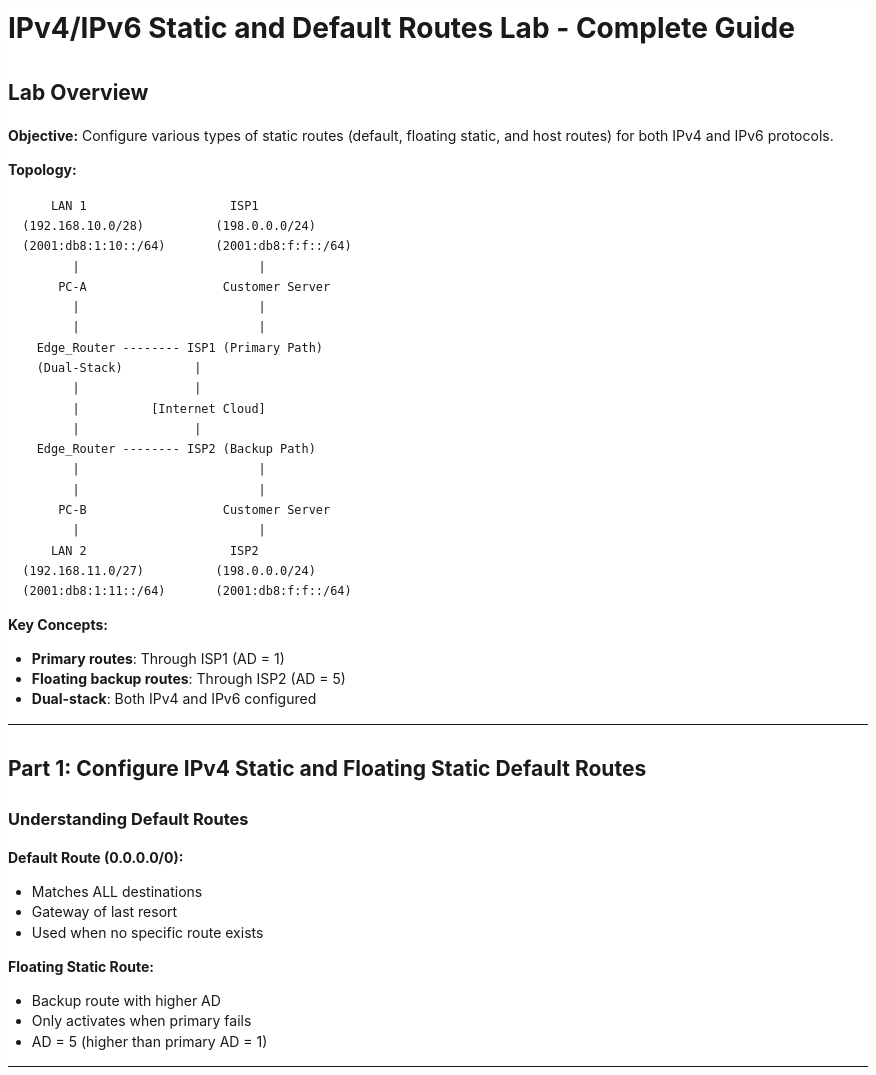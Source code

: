 # IPv4/IPv6 Static and Default Routes Lab - Complete Guide

## Lab Overview

**Objective:** Configure various types of static routes (default, floating static, and host routes) for both IPv4 and IPv6 protocols.

**Topology:**
```
      LAN 1                    ISP1
  (192.168.10.0/28)          (198.0.0.0/24)
  (2001:db8:1:10::/64)       (2001:db8:f:f::/64)
         |                         |
       PC-A                   Customer Server
         |                         |
         |                         |
    Edge_Router -------- ISP1 (Primary Path)
    (Dual-Stack)          |
         |                |
         |          [Internet Cloud]
         |                |
    Edge_Router -------- ISP2 (Backup Path)
         |                         |
         |                         |
       PC-B                   Customer Server
         |                         |
      LAN 2                    ISP2
  (192.168.11.0/27)          (198.0.0.0/24)
  (2001:db8:1:11::/64)       (2001:db8:f:f::/64)
```

**Key Concepts:**
- **Primary routes**: Through ISP1 (AD = 1)
- **Floating backup routes**: Through ISP2 (AD = 5)
- **Dual-stack**: Both IPv4 and IPv6 configured

---

## Part 1: Configure IPv4 Static and Floating Static Default Routes

### Understanding Default Routes

**Default Route (0.0.0.0/0):**
- Matches ALL destinations
- Gateway of last resort
- Used when no specific route exists

**Floating Static Route:**
- Backup route with higher AD
- Only activates when primary fails
- AD = 5 (higher than primary AD = 1)

---